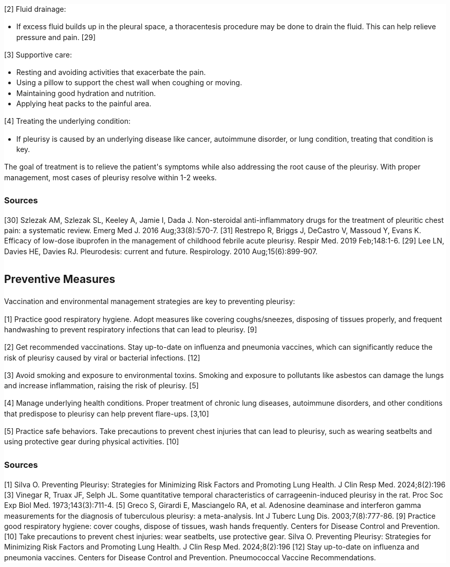 [2] Fluid drainage:
- If excess fluid builds up in the pleural space, a thoracentesis procedure may be done to drain the fluid. This can help relieve pressure and pain. [29]

[3] Supportive care:
- Resting and avoiding activities that exacerbate the pain.
- Using a pillow to support the chest wall when coughing or moving.
- Maintaining good hydration and nutrition.
- Applying heat packs to the painful area.

[4] Treating the underlying condition:
- If pleurisy is caused by an underlying disease like cancer, autoimmune disorder, or lung condition, treating that condition is key.

The goal of treatment is to relieve the patient's symptoms while also addressing the root cause of the pleurisy. With proper management, most cases of pleurisy resolve within 1-2 weeks.

### Sources
[30] Szlezak AM, Szlezak SL, Keeley A, Jamie I, Dada J. Non-steroidal anti-inflammatory drugs for the treatment of pleuritic chest pain: a systematic review. Emerg Med J. 2016 Aug;33(8):570-7.
[31] Restrepo R, Briggs J, DeCastro V, Massoud Y, Evans K. Efficacy of low-dose ibuprofen in the management of childhood febrile acute pleurisy. Respir Med. 2019 Feb;148:1-6.
[29] Lee LN, Davies HE, Davies RJ. Pleurodesis: current and future. Respirology. 2010 Aug;15(6):899-907.

## Preventive Measures

Vaccination and environmental management strategies are key to preventing pleurisy:

[1] Practice good respiratory hygiene. Adopt measures like covering coughs/sneezes, disposing of tissues properly, and frequent handwashing to prevent respiratory infections that can lead to pleurisy. [9]

[2] Get recommended vaccinations. Stay up-to-date on influenza and pneumonia vaccines, which can significantly reduce the risk of pleurisy caused by viral or bacterial infections. [12]

[3] Avoid smoking and exposure to environmental toxins. Smoking and exposure to pollutants like asbestos can damage the lungs and increase inflammation, raising the risk of pleurisy. [5]

[4] Manage underlying health conditions. Proper treatment of chronic lung diseases, autoimmune disorders, and other conditions that predispose to pleurisy can help prevent flare-ups. [3,10]

[5] Practice safe behaviors. Take precautions to prevent chest injuries that can lead to pleurisy, such as wearing seatbelts and using protective gear during physical activities. [10]

### Sources
[1] Silva O. Preventing Pleurisy: Strategies for Minimizing Risk Factors and Promoting Lung Health. J Clin Resp Med. 2024;8(2):196
[3] Vinegar R, Truax JF, Selph JL. Some quantitative temporal characteristics of carrageenin-induced pleurisy in the rat. Proc Soc Exp Biol Med. 1973;143(3):711-4.
[5] Greco S, Girardi E, Masciangelo RA, et al. Adenosine deaminase and interferon gamma measurements for the diagnosis of tuberculous pleurisy: a meta-analysis. Int J Tuberc Lung Dis. 2003;7(8):777-86.
[9] Practice good respiratory hygiene: cover coughs, dispose of tissues, wash hands frequently. Centers for Disease Control and Prevention.
[10] Take precautions to prevent chest injuries: wear seatbelts, use protective gear. Silva O. Preventing Pleurisy: Strategies for Minimizing Risk Factors and Promoting Lung Health. J Clin Resp Med. 2024;8(2):196
[12] Stay up-to-date on influenza and pneumonia vaccines. Centers for Disease Control and Prevention. Pneumococcal Vaccine Recommendations.
